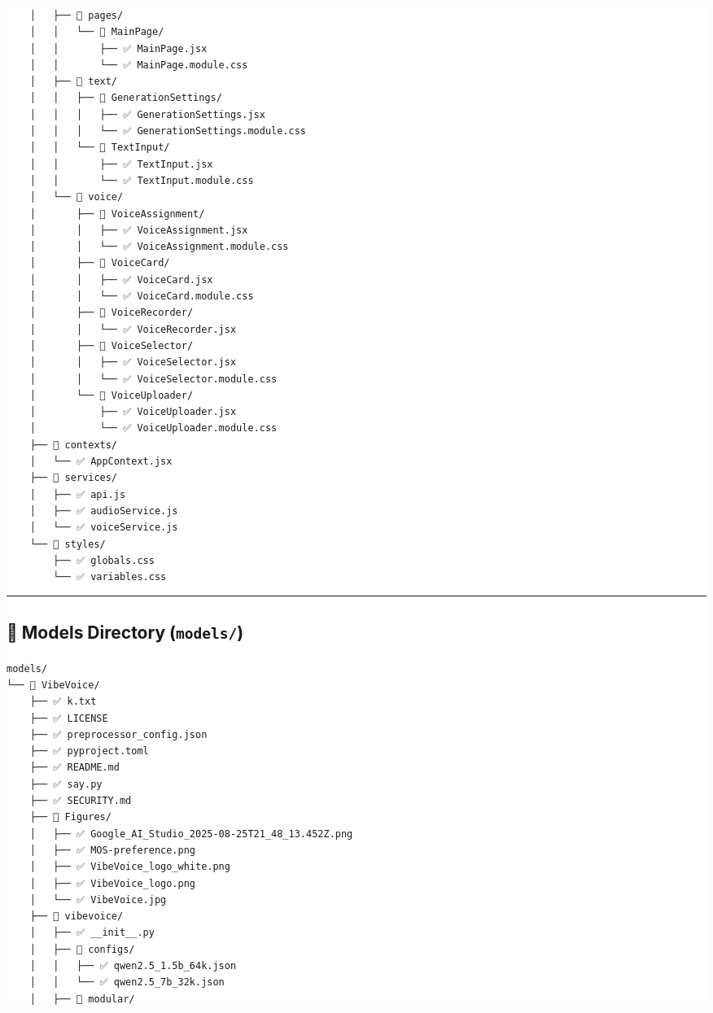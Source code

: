 ```
    │   ├── 📁 pages/
    │   │   └── 📁 MainPage/
    │   │       ├── ✅ MainPage.jsx
    │   │       └── ✅ MainPage.module.css
    │   ├── 📁 text/
    │   │   ├── 📁 GenerationSettings/
    │   │   │   ├── ✅ GenerationSettings.jsx
    │   │   │   └── ✅ GenerationSettings.module.css
    │   │   └── 📁 TextInput/
    │   │       ├── ✅ TextInput.jsx
    │   │       └── ✅ TextInput.module.css
    │   └── 📁 voice/
    │       ├── 📁 VoiceAssignment/
    │       │   ├── ✅ VoiceAssignment.jsx
    │       │   └── ✅ VoiceAssignment.module.css
    │       ├── 📁 VoiceCard/
    │       │   ├── ✅ VoiceCard.jsx
    │       │   └── ✅ VoiceCard.module.css
    │       ├── 📁 VoiceRecorder/
    │       │   └── ✅ VoiceRecorder.jsx
    │       ├── 📁 VoiceSelector/
    │       │   ├── ✅ VoiceSelector.jsx
    │       │   └── ✅ VoiceSelector.module.css
    │       └── 📁 VoiceUploader/
    │           ├── ✅ VoiceUploader.jsx
    │           └── ✅ VoiceUploader.module.css
    ├── 📁 contexts/
    │   └── ✅ AppContext.jsx
    ├── 📁 services/
    │   ├── ✅ api.js
    │   ├── ✅ audioService.js
    │   └── ✅ voiceService.js
    └── 📁 styles/
        ├── ✅ globals.css
        └── ✅ variables.css
```

---

## 📂 Models Directory (`models/`)

```
models/
└── 📁 VibeVoice/
    ├── ✅ k.txt
    ├── ✅ LICENSE
    ├── ✅ preprocessor_config.json
    ├── ✅ pyproject.toml
    ├── ✅ README.md
    ├── ✅ say.py
    ├── ✅ SECURITY.md
    ├── 📁 Figures/
    │   ├── ✅ Google_AI_Studio_2025-08-25T21_48_13.452Z.png
    │   ├── ✅ MOS-preference.png
    │   ├── ✅ VibeVoice_logo_white.png
    │   ├── ✅ VibeVoice_logo.png
    │   └── ✅ VibeVoice.jpg
    ├── 📁 vibevoice/
    │   ├── ✅ __init__.py
    │   ├── 📁 configs/
    │   │   ├── ✅ qwen2.5_1.5b_64k.json
    │   │   └── ✅ qwen2.5_7b_32k.json
    │   ├── 📁 modular/
```